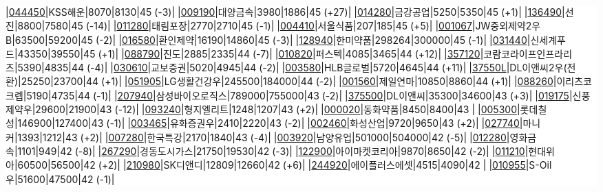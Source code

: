 |[044450](https://finance.daum.net/quotes/A044450)|KSS해운|8070|8130|45 (-3)|
|[009190](https://finance.daum.net/quotes/A009190)|대양금속|3980|1886|45 (+27)|
|[014280](https://finance.daum.net/quotes/A014280)|금강공업|5250|5350|45 (+1)|
|[136490](https://finance.daum.net/quotes/A136490)|선진|8800|7580|45 (-14)|
|[011280](https://finance.daum.net/quotes/A011280)|태림포장|2770|2710|45 (-1)|
|[004410](https://finance.daum.net/quotes/A004410)|서울식품|207|185|45 (+5)|
|[001067](https://finance.daum.net/quotes/A001067)|JW중외제약2우B|63500|59200|45 (-2)|
|[016580](https://finance.daum.net/quotes/A016580)|환인제약|16190|14860|45 (-3)|
|[128940](https://finance.daum.net/quotes/A128940)|한미약품|298264|300000|45 (-1)|
|[031440](https://finance.daum.net/quotes/A031440)|신세계푸드|43350|39550|45 (+1)|
|[088790](https://finance.daum.net/quotes/A088790)|진도|2885|2335|44 (-7)|
|[010820](https://finance.daum.net/quotes/A010820)|퍼스텍|4085|3465|44 (+12)|
|[357120](https://finance.daum.net/quotes/A357120)|코람코라이프인프라리츠|5390|4835|44 (-4)|
|[030610](https://finance.daum.net/quotes/A030610)|교보증권|5020|4945|44 (-2)|
|[003580](https://finance.daum.net/quotes/A003580)|HLB글로벌|5720|4645|44 (+11)|
|[37550L](https://finance.daum.net/quotes/A37550L)|DL이앤씨2우(전환)|25250|23700|44 (+1)|
|[051905](https://finance.daum.net/quotes/A051905)|LG생활건강우|245500|184000|44 (-2)|
|[001560](https://finance.daum.net/quotes/A001560)|제일연마|10850|8860|44 (+1)|
|[088260](https://finance.daum.net/quotes/A088260)|이리츠코크렙|5190|4735|44 (-1)|
|[207940](https://finance.daum.net/quotes/A207940)|삼성바이오로직스|789000|755000|43 (-2)|
|[375500](https://finance.daum.net/quotes/A375500)|DL이앤씨|35300|34600|43 (+3)|
|[019175](https://finance.daum.net/quotes/A019175)|신풍제약우|29600|21900|43 (-12)|
|[093240](https://finance.daum.net/quotes/A093240)|형지엘리트|1248|1207|43 (+2)|
|[000020](https://finance.daum.net/quotes/A000020)|동화약품|8450|8400|43 |
|[005300](https://finance.daum.net/quotes/A005300)|롯데칠성|146900|127400|43 (-1)|
|[003465](https://finance.daum.net/quotes/A003465)|유화증권우|2410|2220|43 (-2)|
|[002460](https://finance.daum.net/quotes/A002460)|화성산업|9720|9650|43 (+2)|
|[027740](https://finance.daum.net/quotes/A027740)|마니커|1393|1212|43 (+2)|
|[007280](https://finance.daum.net/quotes/A007280)|한국특강|2170|1840|43 (-4)|
|[003920](https://finance.daum.net/quotes/A003920)|남양유업|501000|504000|42 (-5)|
|[012280](https://finance.daum.net/quotes/A012280)|영화금속|1101|949|42 (-8)|
|[267290](https://finance.daum.net/quotes/A267290)|경동도시가스|21750|19530|42 (-3)|
|[122900](https://finance.daum.net/quotes/A122900)|아이마켓코리아|9870|8650|42 (-2)|
|[011210](https://finance.daum.net/quotes/A011210)|현대위아|60500|56500|42 (+2)|
|[210980](https://finance.daum.net/quotes/A210980)|SK디앤디|12809|12660|42 (+6)|
|[244920](https://finance.daum.net/quotes/A244920)|에이플러스에셋|4515|4090|42 |
|[010955](https://finance.daum.net/quotes/A010955)|S-Oil우|51600|47500|42 (-1)|